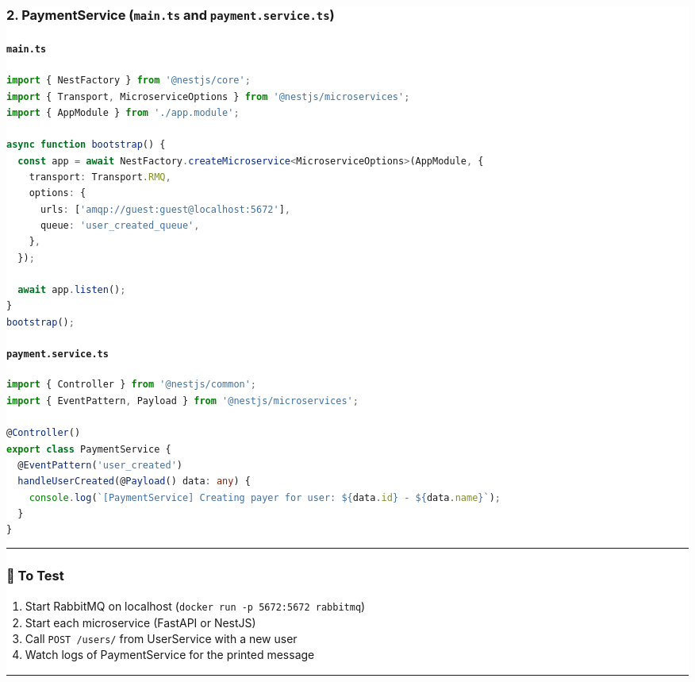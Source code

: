
### 2. PaymentService (`main.ts` and `payment.service.ts`)

#### `main.ts`

```ts
import { NestFactory } from '@nestjs/core';
import { Transport, MicroserviceOptions } from '@nestjs/microservices';
import { AppModule } from './app.module';

async function bootstrap() {
  const app = await NestFactory.createMicroservice<MicroserviceOptions>(AppModule, {
    transport: Transport.RMQ,
    options: {
      urls: ['amqp://guest:guest@localhost:5672'],
      queue: 'user_created_queue',
    },
  });

  await app.listen();
}
bootstrap();
```

#### `payment.service.ts`

```ts
import { Controller } from '@nestjs/common';
import { EventPattern, Payload } from '@nestjs/microservices';

@Controller()
export class PaymentService {
  @EventPattern('user_created')
  handleUserCreated(@Payload() data: any) {
    console.log(`[PaymentService] Creating payer for user: ${data.id} - ${data.name}`);
  }
}
```

---

### 🧪 To Test

1. Start RabbitMQ on localhost (`docker run -p 5672:5672 rabbitmq`)
2. Start each microservice (FastAPI or NestJS)
3. Call `POST /users/` from UserService with a new user
4. Watch logs of PaymentService for the printed message

---
